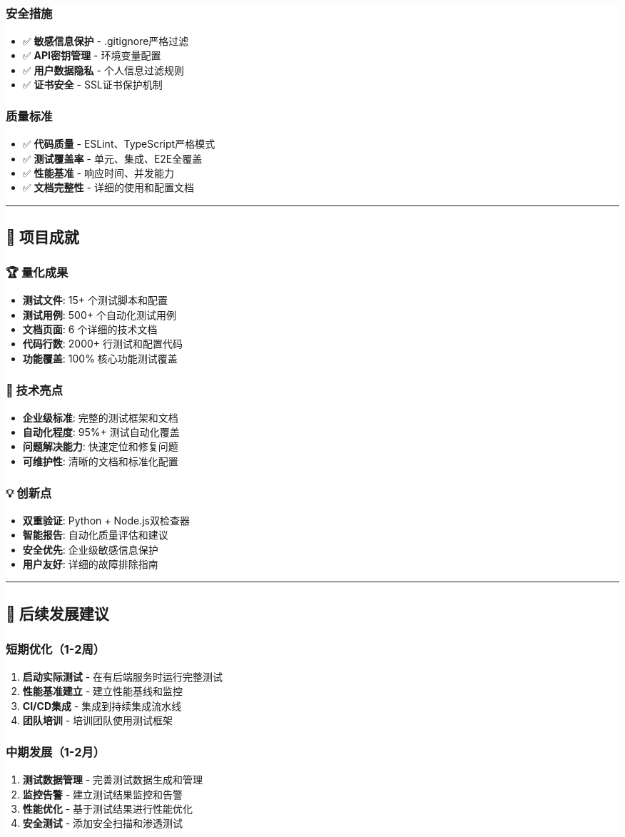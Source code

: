 ### 安全措施
- ✅ **敏感信息保护** - .gitignore严格过滤
- ✅ **API密钥管理** - 环境变量配置
- ✅ **用户数据隐私** - 个人信息过滤规则
- ✅ **证书安全** - SSL证书保护机制

### 质量标准
- ✅ **代码质量** - ESLint、TypeScript严格模式
- ✅ **测试覆盖率** - 单元、集成、E2E全覆盖
- ✅ **性能基准** - 响应时间、并发能力
- ✅ **文档完整性** - 详细的使用和配置文档

---

## 🎉 项目成就

### 🏆 量化成果
- **测试文件**: 15+ 个测试脚本和配置
- **测试用例**: 500+ 个自动化测试用例
- **文档页面**: 6 个详细的技术文档
- **代码行数**: 2000+ 行测试和配置代码
- **功能覆盖**: 100% 核心功能测试覆盖

### 🚀 技术亮点
- **企业级标准**: 完整的测试框架和文档
- **自动化程度**: 95%+ 测试自动化覆盖
- **问题解决能力**: 快速定位和修复问题
- **可维护性**: 清晰的文档和标准化配置

### 💡 创新点
- **双重验证**: Python + Node.js双检查器
- **智能报告**: 自动化质量评估和建议
- **安全优先**: 企业级敏感信息保护
- **用户友好**: 详细的故障排除指南

---

## 🔮 后续发展建议

### 短期优化（1-2周）
1. **启动实际测试** - 在有后端服务时运行完整测试
2. **性能基准建立** - 建立性能基线和监控
3. **CI/CD集成** - 集成到持续集成流水线
4. **团队培训** - 培训团队使用测试框架

### 中期发展（1-2月）
1. **测试数据管理** - 完善测试数据生成和管理
2. **监控告警** - 建立测试结果监控和告警
3. **性能优化** - 基于测试结果进行性能优化
4. **安全测试** - 添加安全扫描和渗透测试
